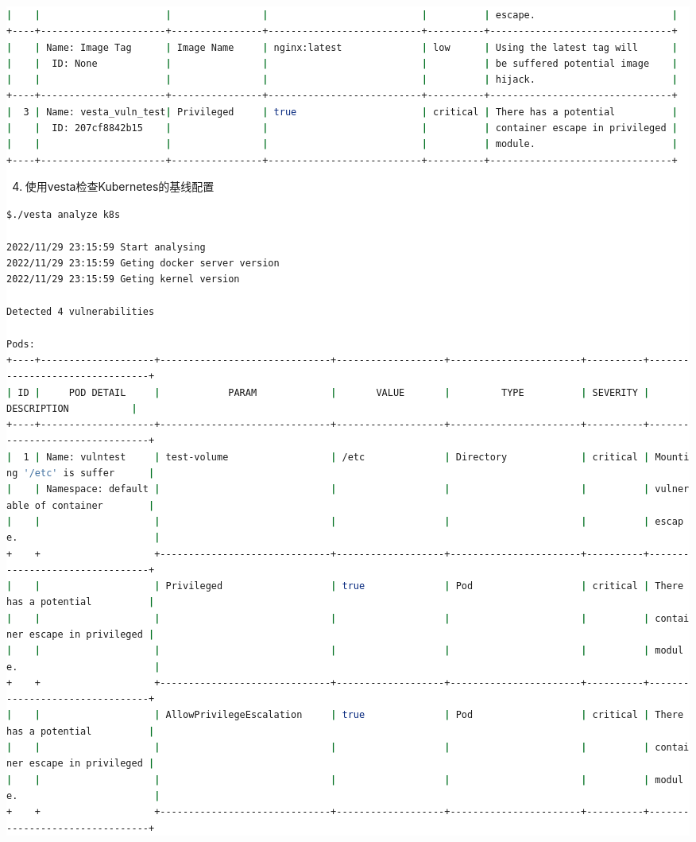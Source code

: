 ```bash
|    |                      |                |                           |          | escape.                        |
+----+----------------------+----------------+---------------------------+----------+--------------------------------+
|    | Name: Image Tag      | Image Name     | nginx:latest              | low      | Using the latest tag will      |
|    |  ID: None            |                |                           |          | be suffered potential image    |
|    |                      |                |                           |          | hijack.                        |
+----+----------------------+----------------+---------------------------+----------+--------------------------------+
|  3 | Name: vesta_vuln_test| Privileged     | true                      | critical | There has a potential          |
|    |  ID: 207cf8842b15    |                |                           |          | container escape in privileged |
|    |                      |                |                           |          | module.                        |
+----+----------------------+----------------+---------------------------+----------+--------------------------------+
```

4. 使用vesta检查Kubernetes的基线配置

```bash
$./vesta analyze k8s

2022/11/29 23:15:59 Start analysing
2022/11/29 23:15:59 Geting docker server version
2022/11/29 23:15:59 Geting kernel version

Detected 4 vulnerabilities

Pods:
+----+--------------------+------------------------------+-------------------+-----------------------+----------+--------------------------------+
| ID |     POD DETAIL     |            PARAM             |       VALUE       |         TYPE          | SEVERITY |          DESCRIPTION           |
+----+--------------------+------------------------------+-------------------+-----------------------+----------+--------------------------------+
|  1 | Name: vulntest     | test-volume                  | /etc              | Directory             | critical | Mounting '/etc' is suffer      |
|    | Namespace: default |                              |                   |                       |          | vulnerable of container        |
|    |                    |                              |                   |                       |          | escape.                        |
+    +                    +------------------------------+-------------------+-----------------------+----------+--------------------------------+
|    |                    | Privileged                   | true              | Pod                   | critical | There has a potential          |
|    |                    |                              |                   |                       |          | container escape in privileged |
|    |                    |                              |                   |                       |          | module.                        |
+    +                    +------------------------------+-------------------+-----------------------+----------+--------------------------------+
|    |                    | AllowPrivilegeEscalation     | true              | Pod                   | critical | There has a potential          |
|    |                    |                              |                   |                       |          | container escape in privileged |
|    |                    |                              |                   |                       |          | module.                        |
+    +                    +------------------------------+-------------------+-----------------------+----------+--------------------------------+
```